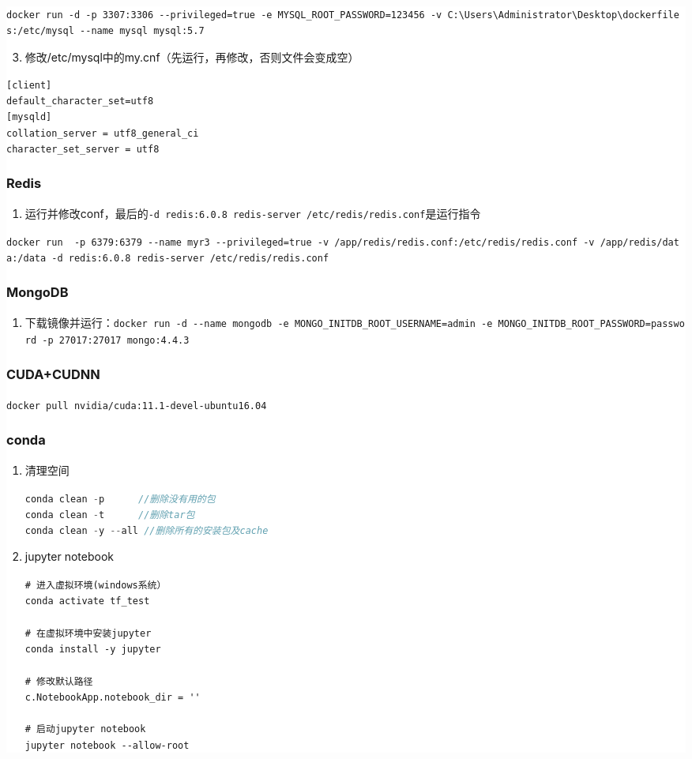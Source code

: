 ```
docker run -d -p 3307:3306 --privileged=true -e MYSQL_ROOT_PASSWORD=123456 -v C:\Users\Administrator\Desktop\dockerfiles:/etc/mysql --name mysql mysql:5.7
```



3. 修改/etc/mysql中的my.cnf（先运行，再修改，否则文件会变成空）

```
[client]
default_character_set=utf8
[mysqld]
collation_server = utf8_general_ci
character_set_server = utf8
```



### Redis

1. 运行并修改conf，最后的`-d redis:6.0.8 redis-server /etc/redis/redis.conf`是运行指令

```
docker run  -p 6379:6379 --name myr3 --privileged=true -v /app/redis/redis.conf:/etc/redis/redis.conf -v /app/redis/data:/data -d redis:6.0.8 redis-server /etc/redis/redis.conf
```



### MongoDB

1. 下载镜像并运行：`docker run -d --name mongodb -e MONGO_INITDB_ROOT_USERNAME=admin -e MONGO_INITDB_ROOT_PASSWORD=password -p 27017:27017 mongo:4.4.3`

### CUDA+CUDNN

```bash
docker pull nvidia/cuda:11.1-devel-ubuntu16.04
```



### conda

1. 清理空间

   ```c++
   conda clean -p      //删除没有用的包
   conda clean -t      //删除tar包
   conda clean -y --all //删除所有的安装包及cache
   ```


2. jupyter notebook

   ```
   # 进入虚拟环境(windows系统）
   conda activate tf_test
   
   # 在虚拟环境中安装jupyter
   conda install -y jupyter
   
   # 修改默认路径
   c.NotebookApp.notebook_dir = ''
   
   # 启动jupyter notebook
   jupyter notebook --allow-root
   ```
   
